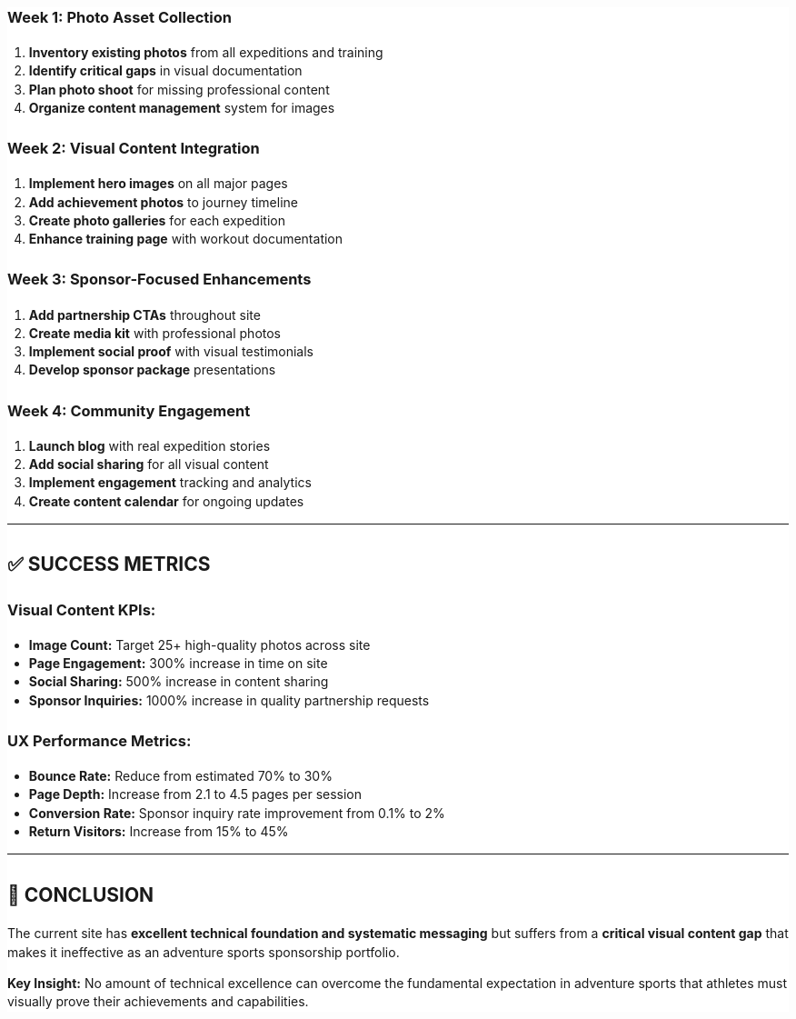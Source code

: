 ### **Week 1: Photo Asset Collection**
1. **Inventory existing photos** from all expeditions and training
2. **Identify critical gaps** in visual documentation
3. **Plan photo shoot** for missing professional content
4. **Organize content management** system for images

### **Week 2: Visual Content Integration**
1. **Implement hero images** on all major pages
2. **Add achievement photos** to journey timeline
3. **Create photo galleries** for each expedition
4. **Enhance training page** with workout documentation

### **Week 3: Sponsor-Focused Enhancements**
1. **Add partnership CTAs** throughout site
2. **Create media kit** with professional photos
3. **Implement social proof** with visual testimonials
4. **Develop sponsor package** presentations

### **Week 4: Community Engagement**
1. **Launch blog** with real expedition stories
2. **Add social sharing** for all visual content
3. **Implement engagement** tracking and analytics
4. **Create content calendar** for ongoing updates

---

## ✅ **SUCCESS METRICS**

### **Visual Content KPIs:**
- **Image Count:** Target 25+ high-quality photos across site
- **Page Engagement:** 300% increase in time on site
- **Social Sharing:** 500% increase in content sharing
- **Sponsor Inquiries:** 1000% increase in quality partnership requests

### **UX Performance Metrics:**
- **Bounce Rate:** Reduce from estimated 70% to 30%
- **Page Depth:** Increase from 2.1 to 4.5 pages per session
- **Conversion Rate:** Sponsor inquiry rate improvement from 0.1% to 2%
- **Return Visitors:** Increase from 15% to 45%

---

## 🎯 **CONCLUSION**

The current site has **excellent technical foundation and systematic messaging** but suffers from a **critical visual content gap** that makes it ineffective as an adventure sports sponsorship portfolio.

**Key Insight:** No amount of technical excellence can overcome the fundamental expectation in adventure sports that athletes must visually prove their achievements and capabilities.
